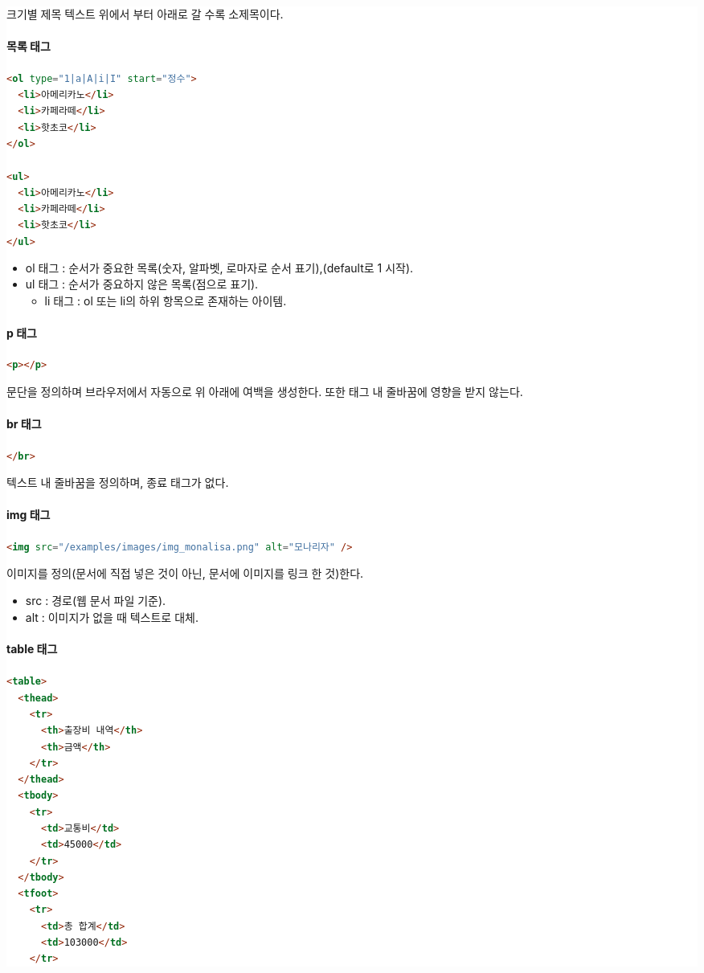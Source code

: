 크기별 제목 텍스트 위에서 부터 아래로 갈 수록 소제목이다.

#### 목록 태그

```html
<ol type="1|a|A|i|I" start="정수">
  <li>아메리카노</li>
  <li>카페라떼</li>
  <li>핫초코</li>
</ol>

<ul>
  <li>아메리카노</li>
  <li>카페라떼</li>
  <li>핫초코</li>
</ul>
```

- ol 태그 : 순서가 중요한 목록(숫자, 알파벳, 로마자로 순서 표기),(default로 1 시작).
- ul 태그 : 순서가 중요하지 않은 목록(점으로 표기).
  - li 태그 : ol 또는 li의 하위 항목으로 존재하는 아이템.

#### p 태그

```html
<p></p>
```

문단을 정의하며 브라우저에서 자동으로 위 아래에 여백을 생성한다. 또한 태그 내 줄바꿈에 영향을 받지 않는다.

#### br 태그

```html
</br>
```

텍스트 내 줄바꿈을 정의하며, 종료 태그가 없다.

#### img 태그

```html
<img src="/examples/images/img_monalisa.png" alt="모나리자" />
```

이미지를 정의(문서에 직접 넣은 것이 아닌, 문서에 이미지를 링크 한 것)한다.

- src : 경로(웹 문서 파일 기준).
- alt : 이미지가 없을 때 텍스트로 대체.

#### table 태그

```html
<table>
  <thead>
    <tr>
      <th>출장비 내역</th>
      <th>금액</th>
    </tr>
  </thead>
  <tbody>
    <tr>
      <td>교통비</td>
      <td>45000</td>
    </tr>
  </tbody>
  <tfoot>
    <tr>
      <td>총 합계</td>
      <td>103000</td>
    </tr>
```